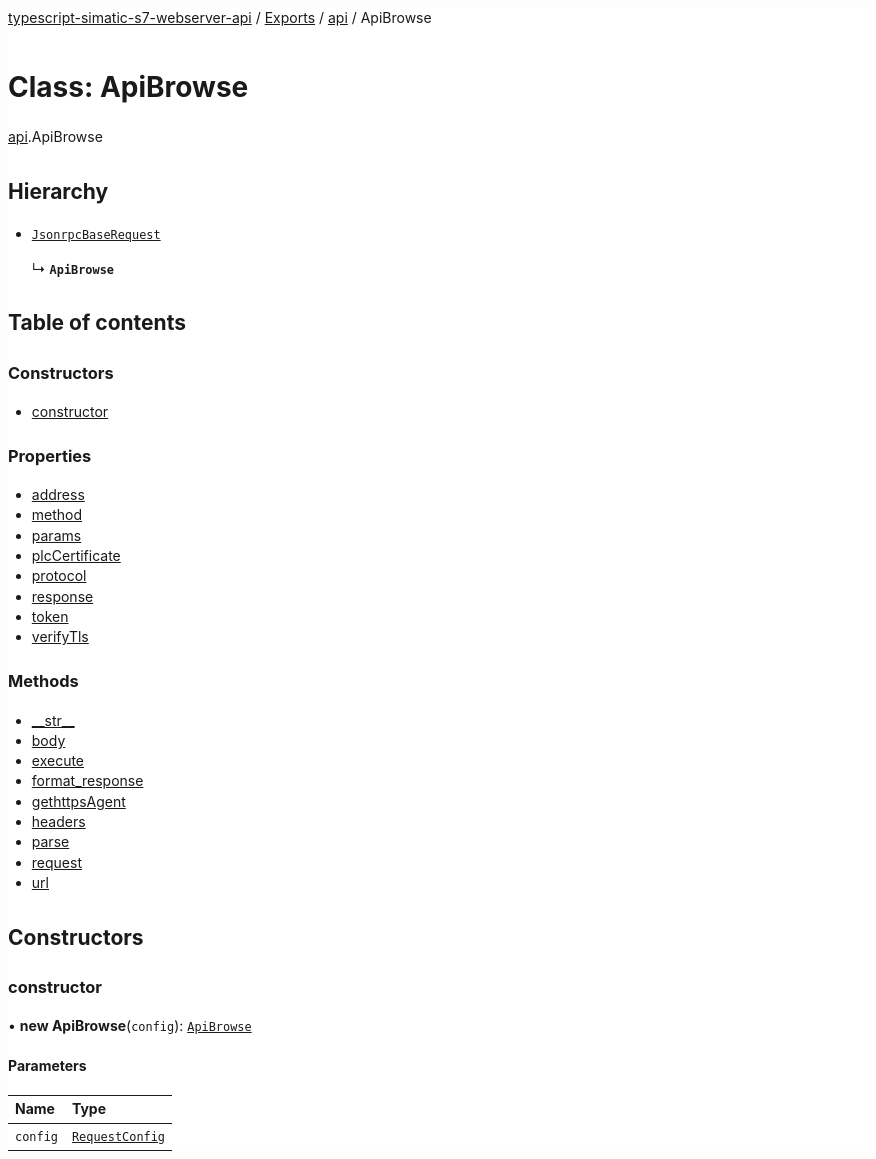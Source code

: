 [typescript-simatic-s7-webserver-api](../README.md) / [Exports](../modules.md) / [api](../modules/api.md) / ApiBrowse

# Class: ApiBrowse

[api](../modules/api.md).ApiBrowse

## Hierarchy

- [`JsonrpcBaseRequest`](request.JsonrpcBaseRequest.md)

  ↳ **`ApiBrowse`**

## Table of contents

### Constructors

- [constructor](api.ApiBrowse.md#constructor)

### Properties

- [address](api.ApiBrowse.md#address)
- [method](api.ApiBrowse.md#method)
- [params](api.ApiBrowse.md#params)
- [plcCertificate](api.ApiBrowse.md#plccertificate)
- [protocol](api.ApiBrowse.md#protocol)
- [response](api.ApiBrowse.md#response)
- [token](api.ApiBrowse.md#token)
- [verifyTls](api.ApiBrowse.md#verifytls)

### Methods

- [\_\_str\_\_](api.ApiBrowse.md#__str__)
- [body](api.ApiBrowse.md#body)
- [execute](api.ApiBrowse.md#execute)
- [format\_response](api.ApiBrowse.md#format_response)
- [gethttpsAgent](api.ApiBrowse.md#gethttpsagent)
- [headers](api.ApiBrowse.md#headers)
- [parse](api.ApiBrowse.md#parse)
- [request](api.ApiBrowse.md#request)
- [url](api.ApiBrowse.md#url)

## Constructors

### constructor

• **new ApiBrowse**(`config`): [`ApiBrowse`](api.ApiBrowse.md)

#### Parameters

| Name | Type |
| :------ | :------ |
| `config` | [`RequestConfig`](request.RequestConfig.md) |
